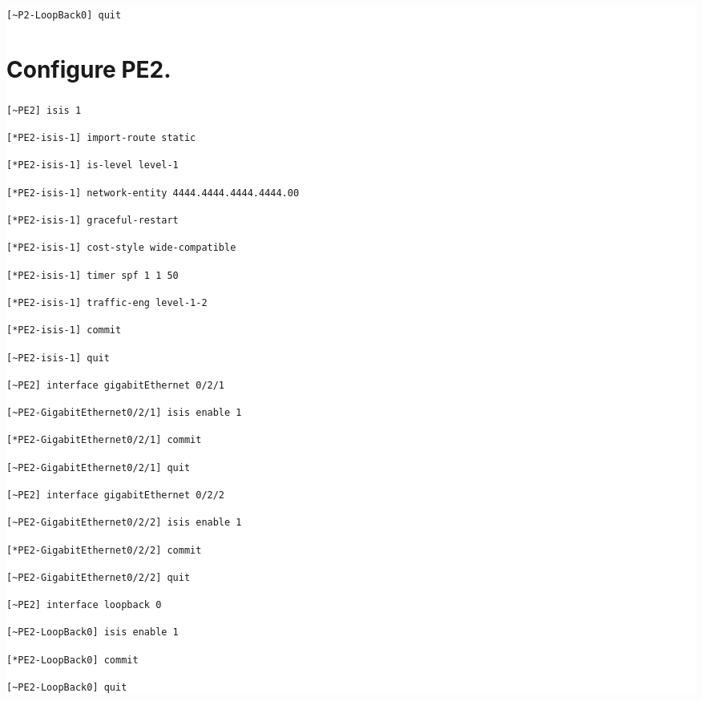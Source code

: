    ```
   [~P2-LoopBack0] quit
   ```
   
   # Configure PE2.
   
   ```
   [~PE2] isis 1
   ```
   ```
   [*PE2-isis-1] import-route static
   ```
   ```
   [*PE2-isis-1] is-level level-1
   ```
   ```
   [*PE2-isis-1] network-entity 4444.4444.4444.4444.00
   ```
   ```
   [*PE2-isis-1] graceful-restart
   ```
   ```
   [*PE2-isis-1] cost-style wide-compatible
   ```
   ```
   [*PE2-isis-1] timer spf 1 1 50
   ```
   ```
   [*PE2-isis-1] traffic-eng level-1-2
   ```
   ```
   [*PE2-isis-1] commit
   ```
   ```
   [~PE2-isis-1] quit
   ```
   ```
   [~PE2] interface gigabitEthernet 0/2/1
   ```
   ```
   [~PE2-GigabitEthernet0/2/1] isis enable 1
   ```
   ```
   [*PE2-GigabitEthernet0/2/1] commit
   ```
   ```
   [~PE2-GigabitEthernet0/2/1] quit
   ```
   ```
   [~PE2] interface gigabitEthernet 0/2/2
   ```
   ```
   [~PE2-GigabitEthernet0/2/2] isis enable 1
   ```
   ```
   [*PE2-GigabitEthernet0/2/2] commit
   ```
   ```
   [~PE2-GigabitEthernet0/2/2] quit
   ```
   ```
   [~PE2] interface loopback 0
   ```
   ```
   [~PE2-LoopBack0] isis enable 1
   ```
   ```
   [*PE2-LoopBack0] commit
   ```
   ```
   [~PE2-LoopBack0] quit
   ```